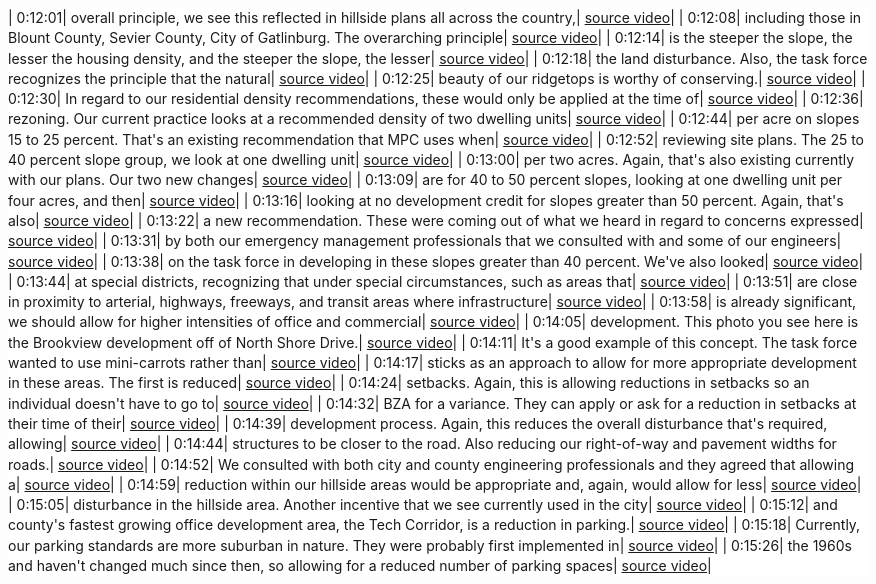 | 0:12:01| overall principle, we see this reflected in hillside plans all across the country,| [source video](https://archive.org/details/citycouncilworkshop110428part1?start=721)|
| 0:12:08| including those in Blount County, Sevier County, City of Gatlinburg. The overarching principle| [source video](https://archive.org/details/citycouncilworkshop110428part1?start=728)|
| 0:12:14| is the steeper the slope, the lesser the housing density, and the steeper the slope, the lesser| [source video](https://archive.org/details/citycouncilworkshop110428part1?start=734)|
| 0:12:18| the land disturbance. Also, the task force recognizes the principle that the natural| [source video](https://archive.org/details/citycouncilworkshop110428part1?start=738)|
| 0:12:25| beauty of our ridgetops is worthy of conserving.| [source video](https://archive.org/details/citycouncilworkshop110428part1?start=745)|
| 0:12:30| In regard to our residential density recommendations, these would only be applied at the time of| [source video](https://archive.org/details/citycouncilworkshop110428part1?start=750)|
| 0:12:36| rezoning. Our current practice looks at a recommended density of two dwelling units| [source video](https://archive.org/details/citycouncilworkshop110428part1?start=756)|
| 0:12:44| per acre on slopes 15 to 25 percent. That's an existing recommendation that MPC uses when| [source video](https://archive.org/details/citycouncilworkshop110428part1?start=764)|
| 0:12:52| reviewing site plans. The 25 to 40 percent slope group, we look at one dwelling unit| [source video](https://archive.org/details/citycouncilworkshop110428part1?start=772)|
| 0:13:00| per two acres. Again, that's also existing currently with our plans. Our two new changes| [source video](https://archive.org/details/citycouncilworkshop110428part1?start=780)|
| 0:13:09| are for 40 to 50 percent slopes, looking at one dwelling unit per four acres, and then| [source video](https://archive.org/details/citycouncilworkshop110428part1?start=789)|
| 0:13:16| looking at no development credit for slopes greater than 50 percent. Again, that's also| [source video](https://archive.org/details/citycouncilworkshop110428part1?start=796)|
| 0:13:22| a new recommendation. These were coming out of what we heard in regard to concerns expressed| [source video](https://archive.org/details/citycouncilworkshop110428part1?start=802)|
| 0:13:31| by both our emergency management professionals that we consulted with and some of our engineers| [source video](https://archive.org/details/citycouncilworkshop110428part1?start=811)|
| 0:13:38| on the task force in developing in these slopes greater than 40 percent. We've also looked| [source video](https://archive.org/details/citycouncilworkshop110428part1?start=818)|
| 0:13:44| at special districts, recognizing that under special circumstances, such as areas that| [source video](https://archive.org/details/citycouncilworkshop110428part1?start=824)|
| 0:13:51| are close in proximity to arterial, highways, freeways, and transit areas where infrastructure| [source video](https://archive.org/details/citycouncilworkshop110428part1?start=831)|
| 0:13:58| is already significant, we should allow for higher intensities of office and commercial| [source video](https://archive.org/details/citycouncilworkshop110428part1?start=838)|
| 0:14:05| development. This photo you see here is the Brookview development off of North Shore Drive.| [source video](https://archive.org/details/citycouncilworkshop110428part1?start=845)|
| 0:14:11| It's a good example of this concept. The task force wanted to use mini-carrots rather than| [source video](https://archive.org/details/citycouncilworkshop110428part1?start=851)|
| 0:14:17| sticks as an approach to allow for more appropriate development in these areas. The first is reduced| [source video](https://archive.org/details/citycouncilworkshop110428part1?start=857)|
| 0:14:24| setbacks. Again, this is allowing reductions in setbacks so an individual doesn't have to go to| [source video](https://archive.org/details/citycouncilworkshop110428part1?start=864)|
| 0:14:32| BZA for a variance. They can apply or ask for a reduction in setbacks at their time of their| [source video](https://archive.org/details/citycouncilworkshop110428part1?start=872)|
| 0:14:39| development process. Again, this reduces the overall disturbance that's required, allowing| [source video](https://archive.org/details/citycouncilworkshop110428part1?start=879)|
| 0:14:44| structures to be closer to the road. Also reducing our right-of-way and pavement widths for roads.| [source video](https://archive.org/details/citycouncilworkshop110428part1?start=884)|
| 0:14:52| We consulted with both city and county engineering professionals and they agreed that allowing a| [source video](https://archive.org/details/citycouncilworkshop110428part1?start=892)|
| 0:14:59| reduction within our hillside areas would be appropriate and, again, would allow for less| [source video](https://archive.org/details/citycouncilworkshop110428part1?start=899)|
| 0:15:05| disturbance in the hillside area. Another incentive that we see currently used in the city| [source video](https://archive.org/details/citycouncilworkshop110428part1?start=905)|
| 0:15:12| and county's fastest growing office development area, the Tech Corridor, is a reduction in parking.| [source video](https://archive.org/details/citycouncilworkshop110428part1?start=912)|
| 0:15:18| Currently, our parking standards are more suburban in nature. They were probably first implemented in| [source video](https://archive.org/details/citycouncilworkshop110428part1?start=918)|
| 0:15:26| the 1960s and haven't changed much since then, so allowing for a reduced number of parking spaces| [source video](https://archive.org/details/citycouncilworkshop110428part1?start=926)|